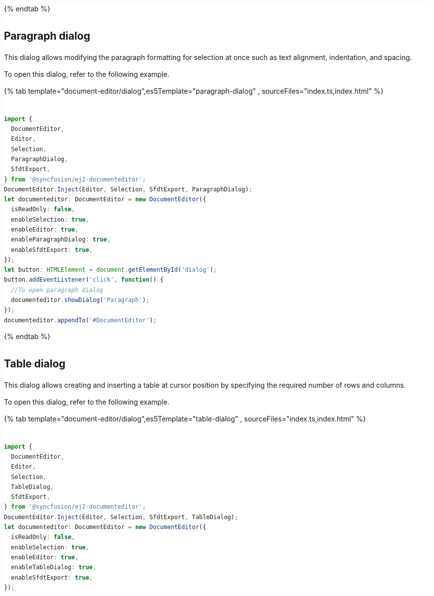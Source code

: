 {% endtab %}

## Paragraph dialog

This dialog allows modifying the paragraph formatting for selection at once such as text alignment, indentation, and spacing.

To open this dialog, refer to the following example.

{% tab template="document-editor/dialog",es5Template="paragraph-dialog" , sourceFiles="index.ts,index.html" %}

```typescript

import {
  DocumentEditor,
  Editor,
  Selection,
  ParagraphDialog,
  SfdtExport,
} from '@syncfusion/ej2-documenteditor';
DocumentEditor.Inject(Editor, Selection, SfdtExport, ParagraphDialog);
let documenteditor: DocumentEditor = new DocumentEditor({
  isReadOnly: false,
  enableSelection: true,
  enableEditor: true,
  enableParagraphDialog: true,
  enableSfdtExport: true,
});
let button: HTMLElement = document.getElementById('dialog');
button.addEventListener('click', function() {
  //To open paragraph dialog
  documenteditor.showDialog('Paragraph');
});
documenteditor.appendTo('#DocumentEditor');

```

{% endtab %}

## Table dialog

This dialog allows creating and inserting a table at cursor position by specifying the required number of rows and columns.

To open this dialog, refer to the following example.

{% tab template="document-editor/dialog",es5Template="table-dialog" , sourceFiles="index.ts,index.html" %}

```typescript

import {
  DocumentEditor,
  Editor,
  Selection,
  TableDialog,
  SfdtExport,
} from '@syncfusion/ej2-documenteditor';
DocumentEditor.Inject(Editor, Selection, SfdtExport, TableDialog);
let documenteditor: DocumentEditor = new DocumentEditor({
  isReadOnly: false,
  enableSelection: true,
  enableEditor: true,
  enableTableDialog: true,
  enableSfdtExport: true,
});
```